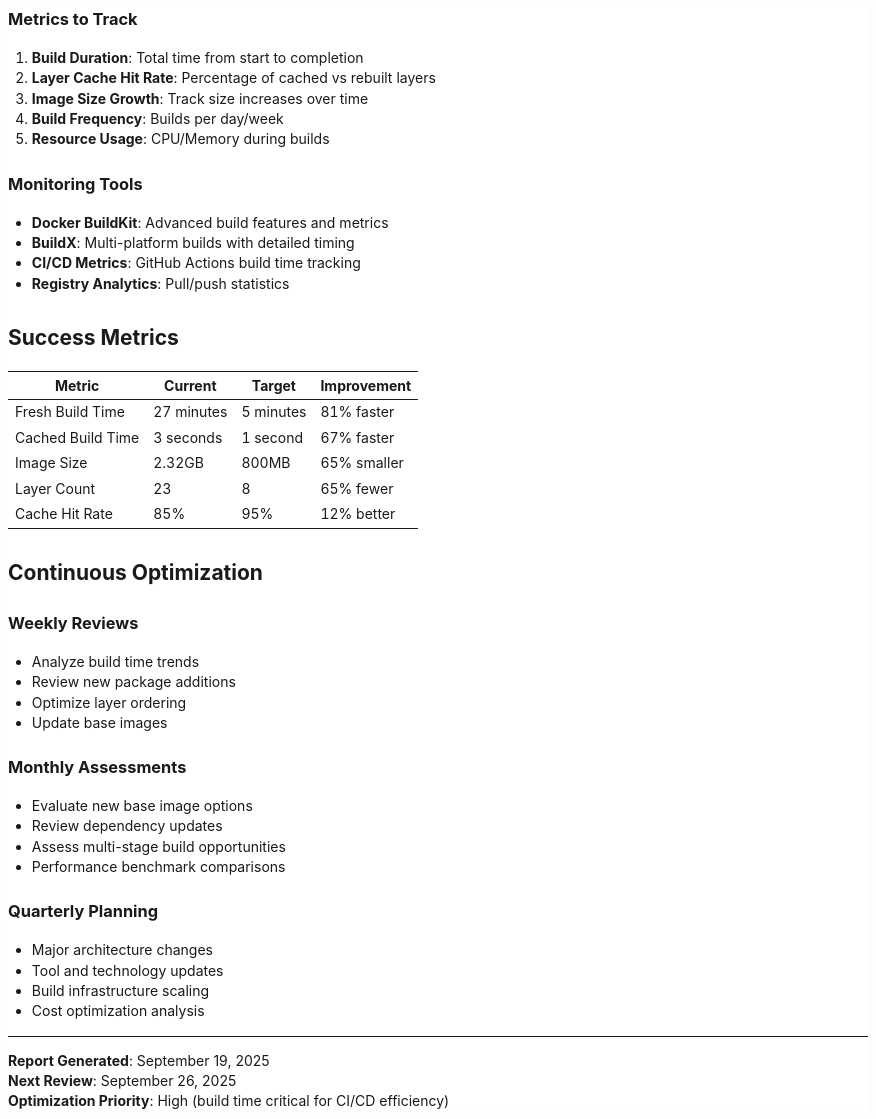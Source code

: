 ### Metrics to Track
1. **Build Duration**: Total time from start to completion
2. **Layer Cache Hit Rate**: Percentage of cached vs rebuilt layers
3. **Image Size Growth**: Track size increases over time
4. **Build Frequency**: Builds per day/week
5. **Resource Usage**: CPU/Memory during builds

### Monitoring Tools
- **Docker BuildKit**: Advanced build features and metrics
- **BuildX**: Multi-platform builds with detailed timing
- **CI/CD Metrics**: GitHub Actions build time tracking
- **Registry Analytics**: Pull/push statistics

## Success Metrics

| Metric | Current | Target | Improvement |
|--------|---------|--------|-------------|
| Fresh Build Time | 27 minutes | 5 minutes | 81% faster |
| Cached Build Time | 3 seconds | 1 second | 67% faster |
| Image Size | 2.32GB | 800MB | 65% smaller |
| Layer Count | 23 | 8 | 65% fewer |
| Cache Hit Rate | 85% | 95% | 12% better |

## Continuous Optimization

### Weekly Reviews
- Analyze build time trends
- Review new package additions
- Optimize layer ordering
- Update base images

### Monthly Assessments  
- Evaluate new base image options
- Review dependency updates
- Assess multi-stage build opportunities
- Performance benchmark comparisons

### Quarterly Planning
- Major architecture changes
- Tool and technology updates
- Build infrastructure scaling
- Cost optimization analysis

---

**Report Generated**: September 19, 2025  
**Next Review**: September 26, 2025  
**Optimization Priority**: High (build time critical for CI/CD efficiency)
